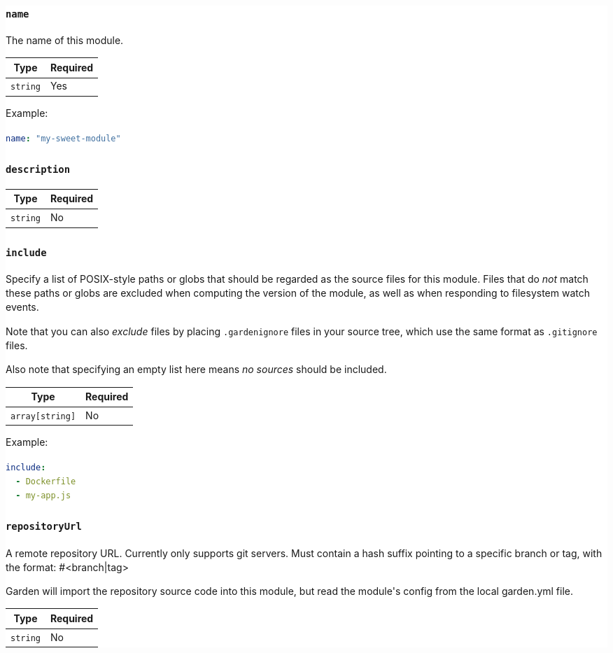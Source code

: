 ### `name`

The name of this module.

| Type | Required |
| ---- | -------- |
| `string` | Yes

Example:

```yaml
name: "my-sweet-module"
```

### `description`

| Type | Required |
| ---- | -------- |
| `string` | No

### `include`

Specify a list of POSIX-style paths or globs that should be regarded as the source files for this
module. Files that do *not* match these paths or globs are excluded when computing the version of the module,
as well as when responding to filesystem watch events.

Note that you can also _exclude_ files by placing `.gardenignore` files in your source tree, which use the
same format as `.gitignore` files.

Also note that specifying an empty list here means _no sources_ should be included.

| Type | Required |
| ---- | -------- |
| `array[string]` | No

Example:

```yaml
include:
  - Dockerfile
  - my-app.js
```

### `repositoryUrl`

A remote repository URL. Currently only supports git servers. Must contain a hash suffix pointing to a specific branch or tag, with the format: <git remote url>#<branch|tag>

Garden will import the repository source code into this module, but read the module's
config from the local garden.yml file.

| Type | Required |
| ---- | -------- |
| `string` | No
